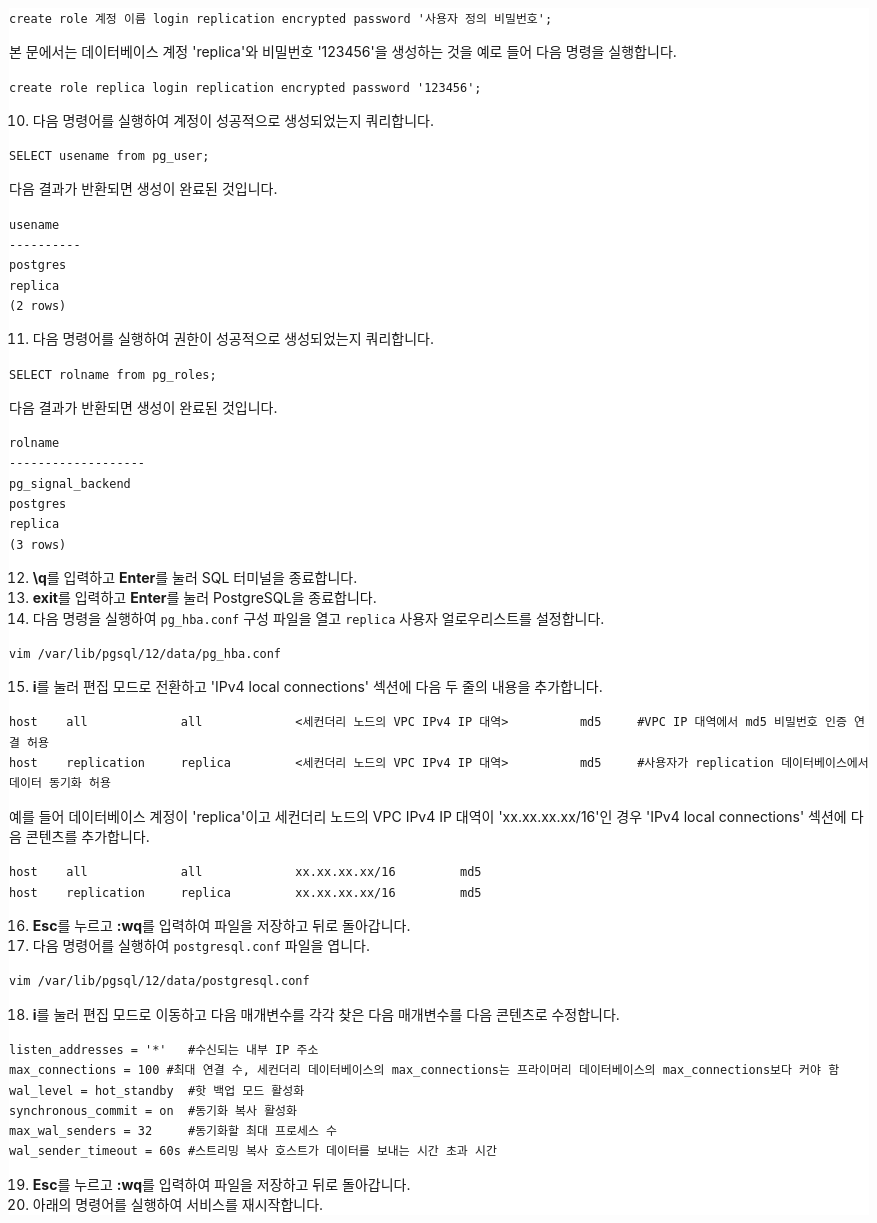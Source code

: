 ```
create role 계정 이름 login replication encrypted password '사용자 정의 비밀번호';
```
본 문에서는 데이터베이스 계정 'replica'와 비밀번호 '123456'을 생성하는 것을 예로 들어 다음 명령을 실행합니다.
```
create role replica login replication encrypted password '123456';
```
10. 다음 명령어를 실행하여 계정이 성공적으로 생성되었는지 쿼리합니다.
```
SELECT usename from pg_user;
```
다음 결과가 반환되면 생성이 완료된 것입니다.
```
usename  
----------
postgres
replica
(2 rows)
```
11. 다음 명령어를 실행하여 권한이 성공적으로 생성되었는지 쿼리합니다.
```
SELECT rolname from pg_roles;
```
다음 결과가 반환되면 생성이 완료된 것입니다.
```
rolname      
-------------------
pg_signal_backend
postgres
replica
(3 rows)
```
12. **\q**를 입력하고 **Enter**를 눌러 SQL 터미널을 종료합니다.
13. **exit**를 입력하고 **Enter**를 눌러 PostgreSQL을 종료합니다.
14. 다음 명령을 실행하여 `pg_hba.conf` 구성 파일을 열고 `replica` 사용자 얼로우리스트를 설정합니다.
```
vim /var/lib/pgsql/12/data/pg_hba.conf
```
15. **i**를 눌러 편집 모드로 전환하고 'IPv4 local connections' 섹션에 다음 두 줄의 내용을 추가합니다.
```
host    all             all             <세컨더리 노드의 VPC IPv4 IP 대역>          md5     #VPC IP 대역에서 md5 비밀번호 인증 연결 허용
host    replication     replica         <세컨더리 노드의 VPC IPv4 IP 대역>          md5     #사용자가 replication 데이터베이스에서 데이터 동기화 허용
```
예를 들어 데이터베이스 계정이 'replica'이고 세컨더리 노드의 VPC IPv4 IP 대역이 'xx.xx.xx.xx/16'인 경우 'IPv4 local connections' 섹션에 다음 콘텐츠를 추가합니다.
```
host    all             all             xx.xx.xx.xx/16         md5
host    replication     replica         xx.xx.xx.xx/16         md5
```
16. **Esc**를 누르고 **:wq**를 입력하여 파일을 저장하고 뒤로 돌아갑니다.
17. 다음 명령어를 실행하여 `postgresql.conf` 파일을 엽니다.
```
vim /var/lib/pgsql/12/data/postgresql.conf
```
18. **i**를 눌러 편집 모드로 이동하고 다음 매개변수를 각각 찾은 다음 매개변수를 다음 콘텐츠로 수정합니다.
```
listen_addresses = '*'   #수신되는 내부 IP 주소
max_connections = 100 #최대 연결 수, 세컨더리 데이터베이스의 max_connections는 프라이머리 데이터베이스의 max_connections보다 커야 함
wal_level = hot_standby  #핫 백업 모드 활성화
synchronous_commit = on  #동기화 복사 활성화
max_wal_senders = 32     #동기화할 최대 프로세스 수
wal_sender_timeout = 60s #스트리밍 복사 호스트가 데이터를 보내는 시간 초과 시간
```
19. **Esc**를 누르고 **:wq**를 입력하여 파일을 저장하고 뒤로 돌아갑니다.
20. 아래의 명령어를 실행하여 서비스를 재시작합니다.
```
```
